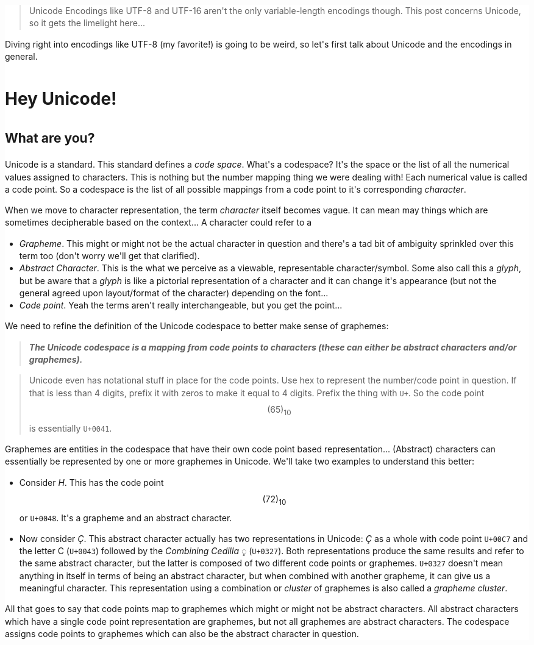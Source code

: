 > Unicode Encodings like UTF-8 and UTF-16 aren't the only variable-length encodings though. This post concerns Unicode, so it gets the limelight here...

Diving right into encodings like UTF-8 (my favorite!) is going to be weird, so let's first talk about Unicode and the encodings in general.

# Hey Unicode!

## What are you?

Unicode is a standard. This standard defines a *code space*. What's a codespace? It's the space or the list of all the numerical values assigned to characters. This is nothing but the number mapping thing we were dealing with! Each numerical value is called a code point. So a codespace is the list of all possible mappings from a code point to it's corresponding *character*.

When we move to character representation, the term *character* itself becomes vague. It can mean may things which are sometimes decipherable based on the context... A character could refer to a

- *Grapheme*. This might or might not be the actual character in question and there's a tad bit of ambiguity sprinkled over this term too (don't worry we'll get that clarified).
- *Abstract Character*. This is the what we perceive as a viewable, representable character/symbol. Some also call this a *glyph*, but be aware that a *glyph* is like a pictorial representation of a character and it can change it's appearance (but not the general agreed upon layout/format of the character) depending on the font...
- *Code point*. Yeah the terms aren't really interchangeable, but you get the point...

We need to refine the definition of the Unicode codespace to better make sense of graphemes:

> ***The Unicode codespace is a mapping from code points to characters (these can either be abstract characters and/or graphemes).***

> Unicode even has notational stuff in place for the code points. Use hex to represent the number/code point in question. If that is less than 4 digits, prefix it with zeros to make it equal to 4 digits. Prefix the thing with `U+`. So the code point $$(65)_{10}$$ is essentially `U+0041`.

Graphemes are entities in the codespace that have their own code point based representation... (Abstract) characters can essentially be represented by one or more graphemes in Unicode. We'll take two examples to understand this better:

- Consider *H*. This has the code point $$(72)_{10}$$ or `U+0048`. It's a grapheme and an abstract character.

- Now consider *Ç*. This abstract character actually has two representations in Unicode: *Ç* as a whole with code point `U+00C7` and the letter C (`U+0043`) followed by the *Combining Cedilla* ◌̧ (`U+0327`). Both representations produce the same results and refer to the same abstract character, but the latter is composed of two different code points or graphemes. `U+0327` doesn't mean anything in itself in terms of being an abstract character, but when combined with another grapheme, it can give us a meaningful character. This representation using a combination or *cluster* of graphemes is also called a *grapheme cluster*.

All that goes to say that code points map to graphemes which might or might not be abstract characters. All abstract characters which have a single code point representation are graphemes, but not all graphemes are abstract characters. The codespace assigns code points to graphemes which can also be the abstract character in question.
